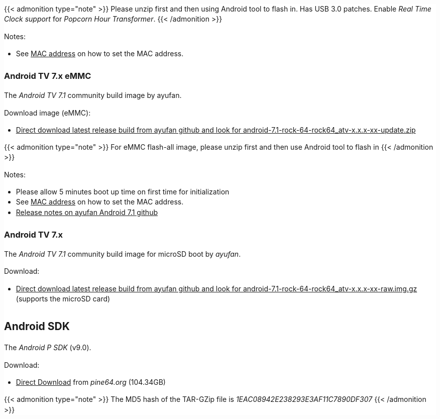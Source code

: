 {{< admonition type="note" >}}
 Please unzip first and then using Android tool to flash in. Has USB 3.0 patches. Enable _Real Time Clock support_ for _Popcorn Hour Transformer_.
{{< /admonition >}}

Notes:

* See [MAC address](/documentation/ROCK64/Software/MAC_address) on how to set the MAC address.

### Android TV 7.x eMMC

The *Android TV 7.1* community build image by ayufan.

Download image (eMMC):

* [Direct download latest release build from ayufan github and look for android-7.1-rock-64-rock64_atv-x.x.x-xx-update.zip](https://github.com/ayufan-rock64/android-7.1/releases/latest)

{{< admonition type="note" >}}
 For eMMC flash-all image, please unzip first and then use Android tool to flash in
{{< /admonition >}}

Notes:

* Please allow 5 minutes boot up time on first time for initialization
* See [MAC address](/documentation/ROCK64/Software/MAC_address) on how to set the MAC address.
* [Release notes on ayufan Android 7.1 github](https://github.com/ayufan-rock64/android-7.1/releases/tag/0.3.4)

### Android TV 7.x

The *Android TV 7.1* community build image for microSD boot by _ayufan_.

Download:

* [Direct download latest release build from ayufan github and look for android-7.1-rock-64-rock64_atv-x.x.x-xx-raw.img.gz](https://github.com/ayufan-rock64/android-7.1/releases/latest) (supports the microSD card)

## Android SDK

The *Android P SDK* (v9.0).

Download:

* [Direct Download](https://files.pine64.org/SDK/ROCK64/ROCK64_SDK_android9.0.tar.gz) from _pine64.org_ (104.34GB)

{{< admonition type="note" >}}
 The MD5 hash of the TAR-GZip file is _1EAC08942E238293E3AF11C7890DF307_
{{< /admonition >}}

